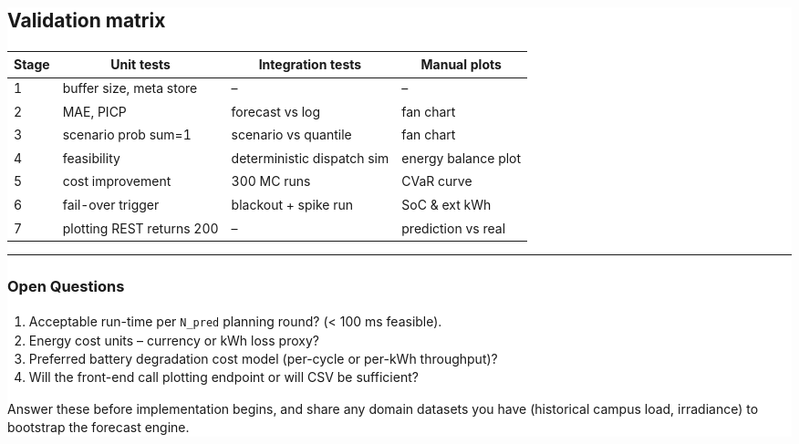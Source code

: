 ## Validation matrix

| Stage | Unit tests                | Integration tests          | Manual plots        |
| ----- | ------------------------- | -------------------------- | ------------------- |
| 1     | buffer size, meta store   | –                          | –                   |
| 2     | MAE, PICP                 | forecast vs log            | fan chart           |
| 3     | scenario prob sum=1       | scenario vs quantile       | fan chart           |
| 4     | feasibility               | deterministic dispatch sim | energy balance plot |
| 5     | cost improvement          | 300 MC runs                | CVaR curve          |
| 6     | fail-over trigger         | blackout + spike run       | SoC & ext kWh       |
| 7     | plotting REST returns 200 | –                          | prediction vs real  |

---

### Open Questions

1. Acceptable run-time per `N_pred` planning round? (< 100 ms feasible).
2. Energy cost units – currency or kWh loss proxy?
3. Preferred battery degradation cost model (per-cycle or per-kWh throughput)?
4. Will the front-end call plotting endpoint or will CSV be sufficient?

Answer these before implementation begins, and share any domain datasets you have (historical campus load, irradiance) to bootstrap the forecast engine.

